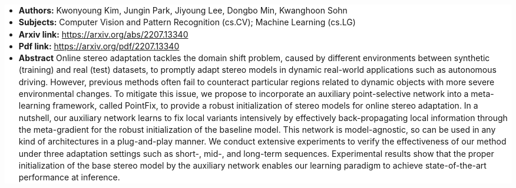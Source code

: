  - **Authors:** Kwonyoung Kim, Jungin Park, Jiyoung Lee, Dongbo Min, Kwanghoon Sohn
 - **Subjects:** Computer Vision and Pattern Recognition (cs.CV); Machine Learning (cs.LG)
 - **Arxiv link:** https://arxiv.org/abs/2207.13340
 - **Pdf link:** https://arxiv.org/pdf/2207.13340
 - **Abstract**
 Online stereo adaptation tackles the domain shift problem, caused by different environments between synthetic (training) and real (test) datasets, to promptly adapt stereo models in dynamic real-world applications such as autonomous driving. However, previous methods often fail to counteract particular regions related to dynamic objects with more severe environmental changes. To mitigate this issue, we propose to incorporate an auxiliary point-selective network into a meta-learning framework, called PointFix, to provide a robust initialization of stereo models for online stereo adaptation. In a nutshell, our auxiliary network learns to fix local variants intensively by effectively back-propagating local information through the meta-gradient for the robust initialization of the baseline model. This network is model-agnostic, so can be used in any kind of architectures in a plug-and-play manner. We conduct extensive experiments to verify the effectiveness of our method under three adaptation settings such as short-, mid-, and long-term sequences. Experimental results show that the proper initialization of the base stereo model by the auxiliary network enables our learning paradigm to achieve state-of-the-art performance at inference.
